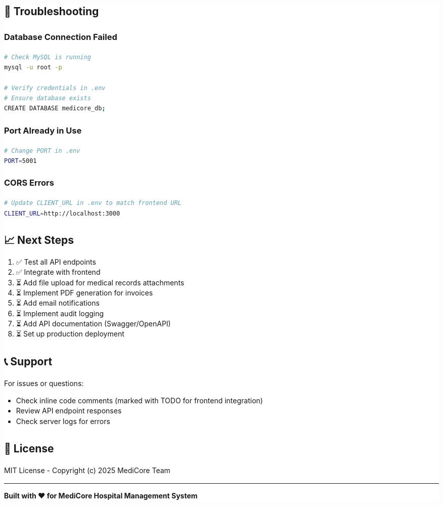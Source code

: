 ## 🚨 Troubleshooting

### Database Connection Failed

```bash
# Check MySQL is running
mysql -u root -p

# Verify credentials in .env
# Ensure database exists
CREATE DATABASE medicore_db;
```

### Port Already in Use

```bash
# Change PORT in .env
PORT=5001
```

### CORS Errors

```bash
# Update CLIENT_URL in .env to match frontend URL
CLIENT_URL=http://localhost:3000
```

## 📈 Next Steps

1. ✅ Test all API endpoints
2. ✅ Integrate with frontend
3. ⏳ Add file upload for medical records attachments
4. ⏳ Implement PDF generation for invoices
5. ⏳ Add email notifications
6. ⏳ Implement audit logging
7. ⏳ Add API documentation (Swagger/OpenAPI)
8. ⏳ Set up production deployment

## 📞 Support

For issues or questions:

- Check inline code comments (marked with TODO for frontend integration)
- Review API endpoint responses
- Check server logs for errors

## 📄 License

MIT License - Copyright (c) 2025 MediCore Team

---

**Built with ❤️ for MediCore Hospital Management System**
